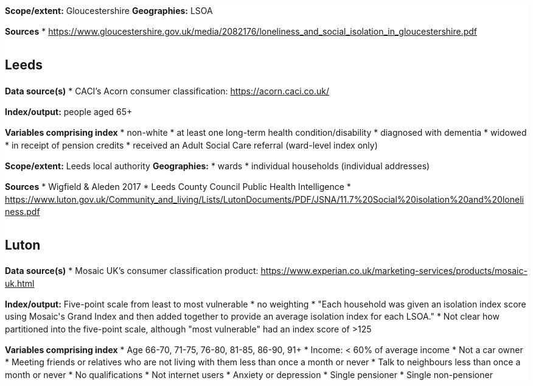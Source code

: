 **Scope/extent:** Gloucestershire
**Geographies:** LSOA

**Sources**
	* https://www.gloucestershire.gov.uk/media/2082176/loneliness_and_social_isolation_in_gloucestershire.pdf

## Leeds
**Data source(s)**
	* CACI’s Acorn consumer classification: https://acorn.caci.co.uk/

**Index/output:** people aged 65+

**Variables comprising index**
	* non-white
	* at least one long-term health condition/disability
	* diagnosed with dementia
	* widowed
	* in receipt of pension credits
	* received an Adult Social Care referral (ward-level index only)

**Scope/extent:** Leeds local authority
**Geographies:**
	* wards
	* individual households (individual addresses)

**Sources**
	* Wigfield & Aleden 2017
	* Leeds County Council Public Health Intelligence
	* https://www.luton.gov.uk/Community_and_living/Lists/LutonDocuments/PDF/JSNA/11.7%20Social%20isolation%20and%20loneliness.pdf

## Luton
**Data source(s)**
	* Mosaic UK’s consumer classification product: https://www.experian.co.uk/marketing-services/products/mosaic-uk.html

**Index/output:** Five-point scale from least to most vulnerable
	* no weighting
	* "Each household was given an isolation index score using Mosaic's Grand Index and then added together to provide an average isolation index for each LSOA."
	* Not clear how partitioned into the five-point scale, although "most vulnerable" had an index score of >125

**Variables comprising index**
	* Age 66-70, 71-75, 76-80, 81-85, 86-90, 91+
	* Income: < 60% of average income
	* Not a car owner
	* Meeting friends or relatives who are not living with them less than once a month or never
	* Talk to neighbours less than once a month or never
	* No qualifications
	* Not internet users
	* Anxiety or depression
	* Single pensioner
	* Single non-pensioner
